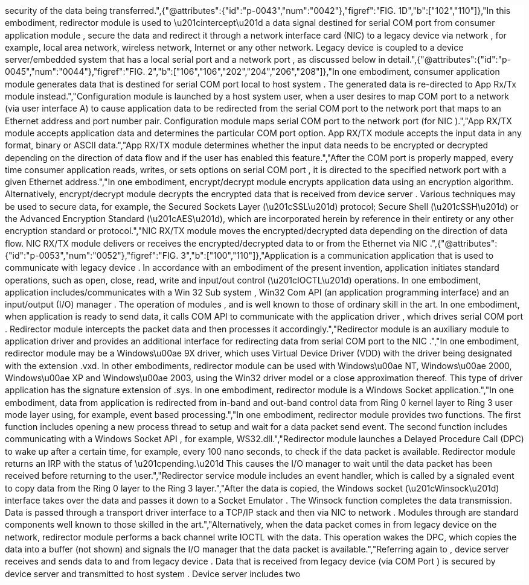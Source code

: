 security of the data being transferred.",{"@attributes":{"id":"p-0043","num":"0042"},"figref":"FIG. 1D","b":["102","110"]},"In this embodiment, redirector module  is used to \u201cintercept\u201d a data signal destined for serial COM port  from consumer application module , secure the data and redirect it through a network interface card (NIC)  to a legacy device  via network , for example, local area network, wireless network, Internet or any other network. Legacy device  is coupled to a device server\/embedded system  that has a local serial port  and a network port , as discussed below in detail.",{"@attributes":{"id":"p-0045","num":"0044"},"figref":"FIG. 2","b":["106","106","202","204","206","208"]},"In one embodiment, consumer application module  generates data that is destined for serial COM port  local to host system . The generated data is re-directed to App Rx\/Tx module  instead.","Configuration module  is launched by a host system user, when a user desires to map COM port  to a network (via user interface A) to cause application  data to be redirected from the serial COM port  to the network port that maps to an Ethernet address and port number pair. Configuration module  maps serial COM port  to the network port (for NIC ).","App RX\/TX module  accepts application  data and determines the particular COM port option. App RX\/TX module  accepts the input data in any format, binary or ASCII data.","App RX\/TX module  determines whether the input data needs to be encrypted or decrypted depending on the direction of data flow and if the user has enabled this feature.","After the COM port is properly mapped, every time consumer application  reads, writes, or sets options on serial COM port , it is directed to the specified network port with a given Ethernet address.","In one embodiment, encrypt\/decrypt module  encrypts application  data using an encryption algorithm. Alternatively, encrypt\/decrypt module  decrypts the encrypted data that is received from device server . Various techniques may be used to secure data, for example, the Secured Sockets Layer (\u201cSSL\u201d) protocol; Secure Shell (\u201cSSH\u201d) or the Advanced Encryption Standard (\u201cAES\u201d), which are incorporated herein by reference in their entirety or any other encryption standard or protocol.","NIC RX\/TX module  moves the encrypted\/decrypted data depending on the direction of data flow. NIC RX\/TX module  delivers or receives the encrypted\/decrypted data to or from the Ethernet via NIC .",{"@attributes":{"id":"p-0053","num":"0052"},"figref":"FIG. 3","b":["100","110"]},"Application  is a communication application that is used to communicate with legacy device . In accordance with an embodiment of the present invention, application  initiates standard operations, such as open, close, read, write and input\/out control (\u201cIOCTL\u201d) operations. In one embodiment, application  includes\/communicates with a Win 32 Sub system , Win32 Com API (an application programming interface)  and an input\/output (I\/O) manager . The operation of modules ,  and  is well known to those of ordinary skill in the art. In one embodiment, when application  is ready to send data, it calls COM API  to communicate with the application driver , which drives serial COM port . Redirector module  intercepts the packet data and then processes it accordingly.","Redirector module  is an auxiliary module to application driver  and provides an additional interface for redirecting data from serial COM port  to the NIC .","In one embodiment, redirector module  may be a Windows\u00ae 9X driver, which uses Virtual Device Driver (VDD) with the driver being designated with the extension .vxd. In other embodiments, redirector module  can be used with Windows\u00ae NT, Windows\u00ae 2000, Windows\u00ae XP and Windows\u00ae 2003, using the Win32 driver model or a close approximation thereof. This type of driver application has the signature extension of .sys. In one embodiment, redirector module  is a Windows Socket application.","In one embodiment, data from application  is redirected from in-band and out-band control data from Ring 0 kernel layer to Ring 3 user mode layer using, for example, event based processing.","In one embodiment, redirector module  provides two functions. The first function includes opening a new process thread to setup and wait for a data packet send event. The second function includes communicating with a Windows Socket API , for example, WS32.dll.","Redirector module  launches a Delayed Procedure Call (DPC) to wake up after a certain time, for example, every 100 nano seconds, to check if the data packet is available. Redirector module  returns an IRP with the status of \u201cpending.\u201d This causes the I\/O manager  to wait until the data packet has been received before returning to the user.","Redirector service module  includes an event handler, which is called by a signaled event to copy data from the Ring 0 layer to the Ring 3 layer.","After the data is copied, the Windows socket (\u201cWinsock\u201d) interface  takes over the data and passes it down to a Socket Emulator . The Winsock function completes the data transmission. Data is passed through a transport driver interface  to a TCP\/IP stack  and then via NIC  to network . Modules  through  are standard components well known to those skilled in the art.","Alternatively, when the data packet comes in from legacy device  on the network, redirector module  performs a back channel write IOCTL with the data. This operation wakes the DPC, which copies the data into a buffer (not shown) and signals the I\/O manager  that the data packet is available.","Referring again to , device server  receives and sends data to and from legacy device . Data that is received from legacy device  (via COM Port ) is secured by device server  and transmitted to host system . Device server  includes two